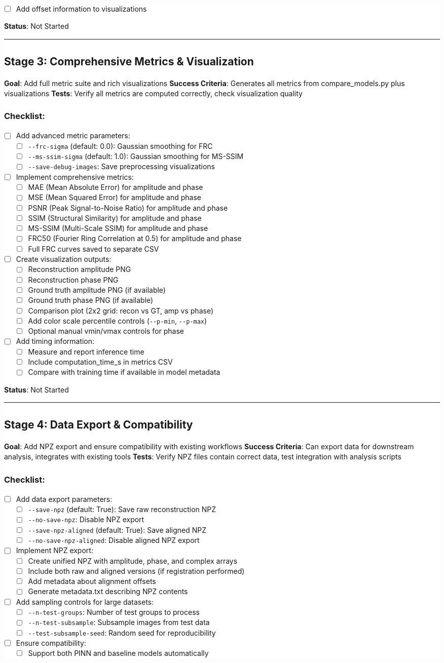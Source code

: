   - [ ] Add offset information to visualizations

**Status**: Not Started

---

## Stage 3: Comprehensive Metrics & Visualization
**Goal**: Add full metric suite and rich visualizations
**Success Criteria**: Generates all metrics from compare_models.py plus visualizations
**Tests**: Verify all metrics are computed correctly, check visualization quality

### Checklist:
- [ ] Add advanced metric parameters:
  - [ ] `--frc-sigma` (default: 0.0): Gaussian smoothing for FRC
  - [ ] `--ms-ssim-sigma` (default: 1.0): Gaussian smoothing for MS-SSIM
  - [ ] `--save-debug-images`: Save preprocessing visualizations
- [ ] Implement comprehensive metrics:
  - [ ] MAE (Mean Absolute Error) for amplitude and phase
  - [ ] MSE (Mean Squared Error) for amplitude and phase
  - [ ] PSNR (Peak Signal-to-Noise Ratio) for amplitude and phase
  - [ ] SSIM (Structural Similarity) for amplitude and phase
  - [ ] MS-SSIM (Multi-Scale SSIM) for amplitude and phase
  - [ ] FRC50 (Fourier Ring Correlation at 0.5) for amplitude and phase
  - [ ] Full FRC curves saved to separate CSV
- [ ] Create visualization outputs:
  - [ ] Reconstruction amplitude PNG
  - [ ] Reconstruction phase PNG
  - [ ] Ground truth amplitude PNG (if available)
  - [ ] Ground truth phase PNG (if available)
  - [ ] Comparison plot (2x2 grid: recon vs GT, amp vs phase)
  - [ ] Add color scale percentile controls (`--p-min`, `--p-max`)
  - [ ] Optional manual vmin/vmax controls for phase
- [ ] Add timing information:
  - [ ] Measure and report inference time
  - [ ] Include computation_time_s in metrics CSV
  - [ ] Compare with training time if available in model metadata

**Status**: Not Started

---

## Stage 4: Data Export & Compatibility
**Goal**: Add NPZ export and ensure compatibility with existing workflows
**Success Criteria**: Can export data for downstream analysis, integrates with existing tools
**Tests**: Verify NPZ files contain correct data, test integration with analysis scripts

### Checklist:
- [ ] Add data export parameters:
  - [ ] `--save-npz` (default: True): Save raw reconstruction NPZ
  - [ ] `--no-save-npz`: Disable NPZ export
  - [ ] `--save-npz-aligned` (default: True): Save aligned NPZ
  - [ ] `--no-save-npz-aligned`: Disable aligned NPZ export
- [ ] Implement NPZ export:
  - [ ] Create unified NPZ with amplitude, phase, and complex arrays
  - [ ] Include both raw and aligned versions (if registration performed)
  - [ ] Add metadata about alignment offsets
  - [ ] Generate metadata.txt describing NPZ contents
- [ ] Add sampling controls for large datasets:
  - [ ] `--n-test-groups`: Number of test groups to process
  - [ ] `--n-test-subsample`: Subsample images from test data
  - [ ] `--test-subsample-seed`: Random seed for reproducibility
- [ ] Ensure compatibility:
  - [ ] Support both PINN and baseline models automatically
